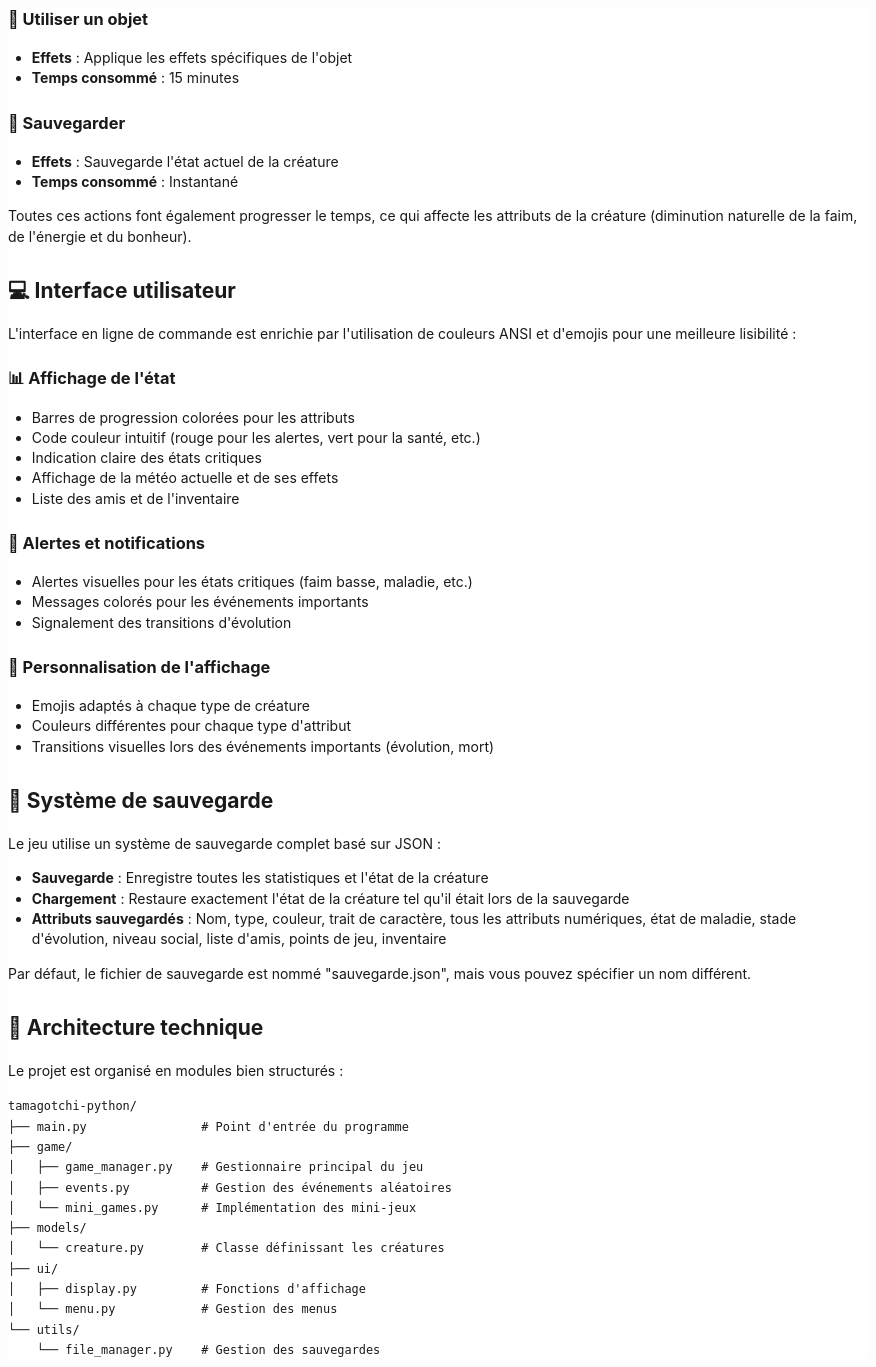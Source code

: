 ### 🎒 Utiliser un objet
- **Effets** : Applique les effets spécifiques de l'objet
- **Temps consommé** : 15 minutes

### 💾 Sauvegarder
- **Effets** : Sauvegarde l'état actuel de la créature
- **Temps consommé** : Instantané

Toutes ces actions font également progresser le temps, ce qui affecte les attributs de la créature (diminution naturelle de la faim, de l'énergie et du bonheur).

## 💻 Interface utilisateur

L'interface en ligne de commande est enrichie par l'utilisation de couleurs ANSI et d'emojis pour une meilleure lisibilité :

### 📊 Affichage de l'état
- Barres de progression colorées pour les attributs
- Code couleur intuitif (rouge pour les alertes, vert pour la santé, etc.)
- Indication claire des états critiques
- Affichage de la météo actuelle et de ses effets
- Liste des amis et de l'inventaire

### 🚨 Alertes et notifications
- Alertes visuelles pour les états critiques (faim basse, maladie, etc.)
- Messages colorés pour les événements importants
- Signalement des transitions d'évolution

### 🎨 Personnalisation de l'affichage
- Emojis adaptés à chaque type de créature
- Couleurs différentes pour chaque type d'attribut
- Transitions visuelles lors des événements importants (évolution, mort)

## 💾 Système de sauvegarde

Le jeu utilise un système de sauvegarde complet basé sur JSON :

- **Sauvegarde** : Enregistre toutes les statistiques et l'état de la créature
- **Chargement** : Restaure exactement l'état de la créature tel qu'il était lors de la sauvegarde
- **Attributs sauvegardés** : Nom, type, couleur, trait de caractère, tous les attributs numériques, état de maladie, stade d'évolution, niveau social, liste d'amis, points de jeu, inventaire

Par défaut, le fichier de sauvegarde est nommé "sauvegarde.json", mais vous pouvez spécifier un nom différent.

## 🧱 Architecture technique

Le projet est organisé en modules bien structurés :

```
tamagotchi-python/
├── main.py                # Point d'entrée du programme
├── game/
│   ├── game_manager.py    # Gestionnaire principal du jeu
│   ├── events.py          # Gestion des événements aléatoires
│   └── mini_games.py      # Implémentation des mini-jeux
├── models/
│   └── creature.py        # Classe définissant les créatures
├── ui/
│   ├── display.py         # Fonctions d'affichage
│   └── menu.py            # Gestion des menus
└── utils/
    └── file_manager.py    # Gestion des sauvegardes
```